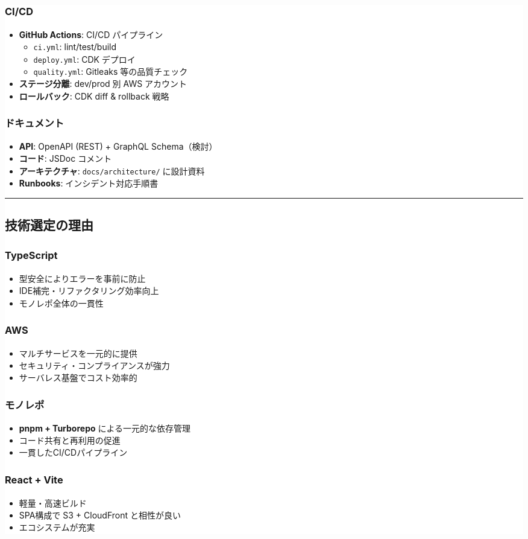 ### CI/CD

- **GitHub Actions**: CI/CD パイプライン
  - `ci.yml`: lint/test/build
  - `deploy.yml`: CDK デプロイ
  - `quality.yml`: Gitleaks 等の品質チェック
- **ステージ分離**: dev/prod 別 AWS アカウント
- **ロールバック**: CDK diff & rollback 戦略

### ドキュメント

- **API**: OpenAPI (REST) + GraphQL Schema（検討）
- **コード**: JSDoc コメント
- **アーキテクチャ**: `docs/architecture/` に設計資料
- **Runbooks**: インシデント対応手順書

---

## 技術選定の理由

### TypeScript

- 型安全によりエラーを事前に防止
- IDE補完・リファクタリング効率向上
- モノレポ全体の一貫性

### AWS

- マルチサービスを一元的に提供
- セキュリティ・コンプライアンスが強力
- サーバレス基盤でコスト効率的

### モノレポ

- **pnpm + Turborepo** による一元的な依存管理
- コード共有と再利用の促進
- 一貫したCI/CDパイプライン

### React + Vite

- 軽量・高速ビルド
- SPA構成で S3 + CloudFront と相性が良い
- エコシステムが充実
